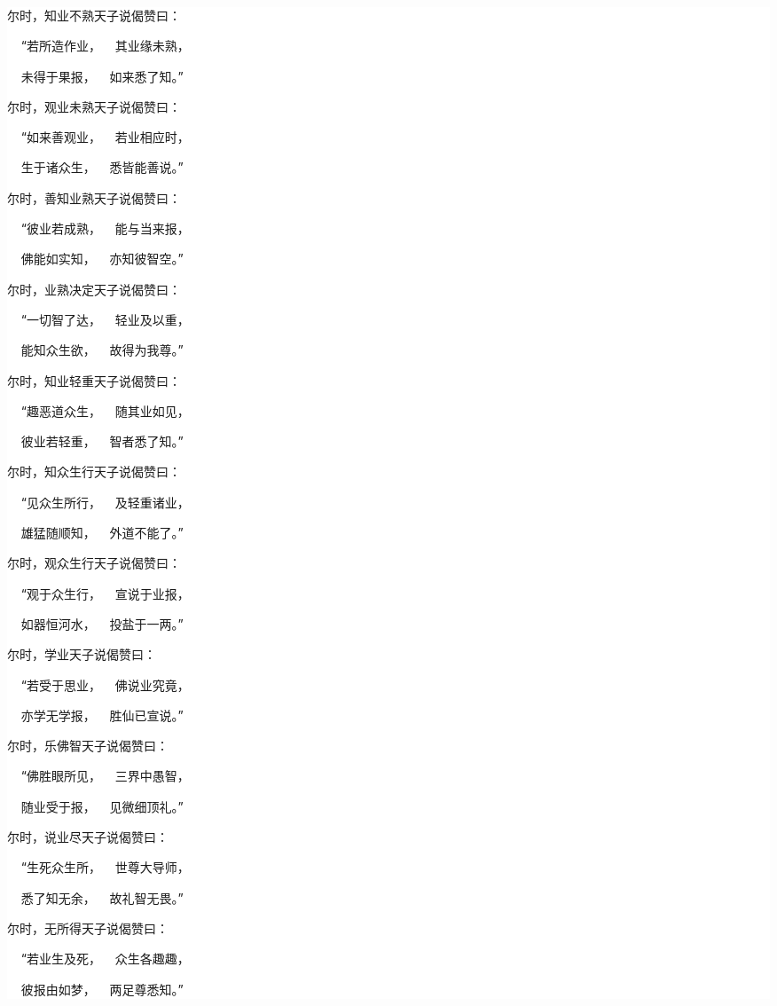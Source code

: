 尔时，知业不熟天子说偈赞曰：

&nbsp;&nbsp;&nbsp;&nbsp;“若所造作业，&nbsp;&nbsp;&nbsp;&nbsp;其业缘未熟，

&nbsp;&nbsp;&nbsp;&nbsp;未得于果报，&nbsp;&nbsp;&nbsp;&nbsp;如来悉了知。”

尔时，观业未熟天子说偈赞曰：

&nbsp;&nbsp;&nbsp;&nbsp;“如来善观业，&nbsp;&nbsp;&nbsp;&nbsp;若业相应时，

&nbsp;&nbsp;&nbsp;&nbsp;生于诸众生，&nbsp;&nbsp;&nbsp;&nbsp;悉皆能善说。”

尔时，善知业熟天子说偈赞曰：

&nbsp;&nbsp;&nbsp;&nbsp;“彼业若成熟，&nbsp;&nbsp;&nbsp;&nbsp;能与当来报，

&nbsp;&nbsp;&nbsp;&nbsp;佛能如实知，&nbsp;&nbsp;&nbsp;&nbsp;亦知彼智空。”

尔时，业熟决定天子说偈赞曰：

&nbsp;&nbsp;&nbsp;&nbsp;“一切智了达，&nbsp;&nbsp;&nbsp;&nbsp;轻业及以重，

&nbsp;&nbsp;&nbsp;&nbsp;能知众生欲，&nbsp;&nbsp;&nbsp;&nbsp;故得为我尊。”

尔时，知业轻重天子说偈赞曰：

&nbsp;&nbsp;&nbsp;&nbsp;“趣恶道众生，&nbsp;&nbsp;&nbsp;&nbsp;随其业如见，

&nbsp;&nbsp;&nbsp;&nbsp;彼业若轻重，&nbsp;&nbsp;&nbsp;&nbsp;智者悉了知。”

尔时，知众生行天子说偈赞曰：

&nbsp;&nbsp;&nbsp;&nbsp;“见众生所行，&nbsp;&nbsp;&nbsp;&nbsp;及轻重诸业，

&nbsp;&nbsp;&nbsp;&nbsp;雄猛随顺知，&nbsp;&nbsp;&nbsp;&nbsp;外道不能了。”

尔时，观众生行天子说偈赞曰：

&nbsp;&nbsp;&nbsp;&nbsp;“观于众生行，&nbsp;&nbsp;&nbsp;&nbsp;宣说于业报，

&nbsp;&nbsp;&nbsp;&nbsp;如器恒河水，&nbsp;&nbsp;&nbsp;&nbsp;投盐于一两。”

尔时，学业天子说偈赞曰：

&nbsp;&nbsp;&nbsp;&nbsp;“若受于思业，&nbsp;&nbsp;&nbsp;&nbsp;佛说业究竟，

&nbsp;&nbsp;&nbsp;&nbsp;亦学无学报，&nbsp;&nbsp;&nbsp;&nbsp;胜仙已宣说。”

尔时，乐佛智天子说偈赞曰：

&nbsp;&nbsp;&nbsp;&nbsp;“佛胜眼所见，&nbsp;&nbsp;&nbsp;&nbsp;三界中愚智，

&nbsp;&nbsp;&nbsp;&nbsp;随业受于报，&nbsp;&nbsp;&nbsp;&nbsp;见微细顶礼。”

尔时，说业尽天子说偈赞曰：

&nbsp;&nbsp;&nbsp;&nbsp;“生死众生所，&nbsp;&nbsp;&nbsp;&nbsp;世尊大导师，

&nbsp;&nbsp;&nbsp;&nbsp;悉了知无余，&nbsp;&nbsp;&nbsp;&nbsp;故礼智无畏。”

尔时，无所得天子说偈赞曰：

&nbsp;&nbsp;&nbsp;&nbsp;“若业生及死，&nbsp;&nbsp;&nbsp;&nbsp;众生各趣趣，

&nbsp;&nbsp;&nbsp;&nbsp;彼报由如梦，&nbsp;&nbsp;&nbsp;&nbsp;两足尊悉知。”
